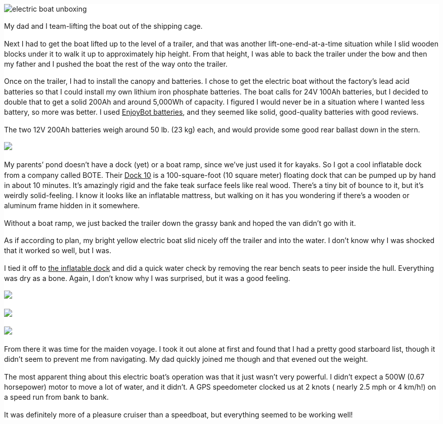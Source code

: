 ![electric boat unboxing](https://electrek.co/wp-content/uploads/sites/3/2023/02/electric-boat-extrication.jpg?quality=82&strip=all&w=1024)

My dad and I team-lifting the boat out of the shipping cage.

Next I had to get the boat lifted up to the level of a trailer, and that was another lift-one-end-at-a-time situation while I slid wooden blocks under it to walk it up to approximately hip height. From that height, I was able to back the trailer under the bow and then my father and I pushed the boat the rest of the way onto the trailer.

Once on the trailer, I had to install the canopy and batteries. I chose to get the electric boat without the factory’s lead acid batteries so that I could install my own lithium iron phosphate batteries. The boat calls for 24V 100Ah batteries, but I decided to double that to get a solid 200Ah and around 5,000Wh of capacity. I figured I would never be in a situation where I wanted less battery, so more was better. I used [EnjoyBot batteries](https://enjoybot.com/products/enjoybot-12v-200ah-lithium-iron-phosphate-deep-cycle-rechargeable-battery?variant=42250712744151&aff=23), and they seemed like solid, good-quality batteries with good reviews.

The two 12V 200Ah batteries weigh around 50 lb. (23 kg) each, and would provide some good rear ballast down in the stern.

![](https://electrek.co/wp-content/uploads/sites/3/2023/02/Screen-Shot-2023-02-15-at-12.11.30-2.jpg?quality=82&strip=all&w=1024)

My parents’ pond doesn’t have a dock (yet) or a boat ramp, since we’ve just used it for kayaks. So I got a cool inflatable dock from a company called BOTE. Their [Dock 10](https://bit.ly/Bote-inflatable-dock) is a 100-square-foot (10 square meter) floating dock that can be pumped up by hand in about 10 minutes. It’s amazingly rigid and the fake teak surface feels like real wood. There’s a tiny bit of bounce to it, but it’s weirdly solid-feeling. I know it looks like an inflatable mattress, but walking on it has you wondering if there’s a wooden or aluminum frame hidden in it somewhere.

Without a boat ramp, we just backed the trailer down the grassy bank and hoped the van didn’t go with it.

As if according to plan, my bright yellow electric boat slid nicely off the trailer and into the water. I don’t know why I was shocked that it worked so well, but I was.

I tied it off to [the inflatable dock](https://bit.ly/Bote-inflatable-dock) and did a quick water check by removing the rear bench seats to peer inside the hull. Everything was dry as a bone. Again, I don’t know why I was surprised, but it was a good feeling.

![](https://electrek.co/wp-content/uploads/sites/3/2023/02/Screen-Shot-2023-02-15-at-12.13.43-2.jpg?quality=82&strip=all&w=1024)

![](https://electrek.co/wp-content/uploads/sites/3/2023/02/Screen-Shot-2023-02-15-at-12.14.18-2.jpg?quality=82&strip=all&w=1024)

![](https://electrek.co/wp-content/uploads/sites/3/2023/02/bote-dock-10-and-boat.jpg?quality=82&strip=all&w=1024)

From there it was time for the maiden voyage. I took it out alone at first and found that I had a pretty good starboard list, though it didn’t seem to prevent me from navigating. My dad quickly joined me though and that evened out the weight.

The most apparent thing about this electric boat’s operation was that it just wasn’t very powerful. I didn’t expect a 500W (0.67 horsepower) motor to move a lot of water, and it didn’t. A GPS speedometer clocked us at 2 knots ( nearly 2.5 mph or 4 km/h!) on a speed run from bank to bank.

It was definitely more of a pleasure cruiser than a speedboat, but everything seemed to be working well!
